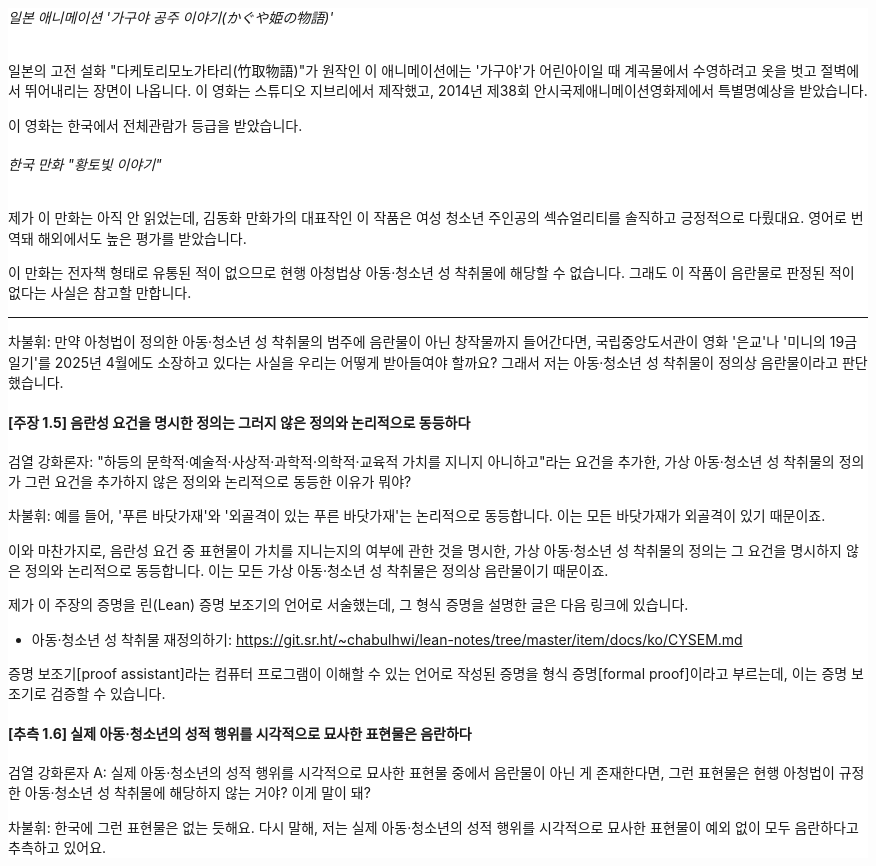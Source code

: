###### 일본 애니메이션 '가구야 공주 이야기(かぐや姫の物語)'

일본의 고전 설화 "다케토리모노가타리(竹取物語)"가 원작인 이 애니메이션에는
'가구야'가 어린아이일 때 계곡물에서 수영하려고 옷을 벗고 절벽에서 뛰어내리는
장면이 나옵니다. 이 영화는 스튜디오 지브리에서 제작했고, 2014년 제38회
안시국제애니메이션영화제에서 특별명예상을 받았습니다.

이 영화는 한국에서 전체관람가 등급을 받았습니다.

###### 한국 만화 "황토빛 이야기"

제가 이 만화는 아직 안 읽었는데, 김동화 만화가의 대표작인 이 작품은 여성 청소년
주인공의 섹슈얼리티를 솔직하고 긍정적으로 다뤘대요. 영어로 번역돼 해외에서도
높은 평가를 받았습니다.

이 만화는 전자책 형태로 유통된 적이 없으므로 현행 아청법상 아동·청소년 성
착취물에 해당할 수 없습니다. 그래도 이 작품이 음란물로 판정된 적이 없다는 사실은
참고할 만합니다.

---

차불휘: 만약 아청법이 정의한 아동·청소년 성 착취물의 범주에 음란물이 아닌
창작물까지 들어간다면, 국립중앙도서관이 영화 '은교'나 '미니의 19금 일기'를
2025년 4월에도 소장하고 있다는 사실을 우리는 어떻게 받아들여야 할까요? 그래서
저는 아동·청소년 성 착취물이 정의상 음란물이라고 판단했습니다.

#### [주장 1.5] 음란성 요건을 명시한 정의는 그러지 않은 정의와 논리적으로 동등하다

검열 강화론자: "하등의 문학적·예술적·사상적·과학적·의학적·교육적 가치를 지니지
아니하고"라는 요건을 추가한, 가상 아동·청소년 성 착취물의 정의가 그런 요건을
추가하지 않은 정의와 논리적으로 동등한 이유가 뭐야?

차불휘: 예를 들어, '푸른 바닷가재'와 '외골격이 있는 푸른 바닷가재'는 논리적으로
동등합니다. 이는 모든 바닷가재가 외골격이 있기 때문이죠.

이와 마찬가지로, 음란성 요건 중 표현물이 가치를 지니는지의 여부에 관한 것을
명시한, 가상 아동·청소년 성 착취물의 정의는 그 요건을 명시하지 않은 정의와
논리적으로 동등합니다. 이는 모든 가상 아동·청소년 성 착취물은 정의상 음란물이기
때문이죠.

제가 이 주장의 증명을 린(Lean) 증명 보조기의 언어로 서술했는데, 그 형식 증명을
설명한 글은 다음 링크에 있습니다.

* 아동·청소년 성 착취물 재정의하기:
  <https://git.sr.ht/~chabulhwi/lean-notes/tree/master/item/docs/ko/CYSEM.md>

증명 보조기[proof assistant]라는 컴퓨터 프로그램이 이해할 수 있는 언어로 작성된
증명을 형식 증명[formal proof]이라고 부르는데, 이는 증명 보조기로 검증할 수
있습니다.

#### [추측 1.6] 실제 아동·청소년의 성적 행위를 시각적으로 묘사한 표현물은 음란하다

검열 강화론자 A: 실제 아동·청소년의 성적 행위를 시각적으로 묘사한 표현물 중에서
음란물이 아닌 게 존재한다면, 그런 표현물은 현행 아청법이 규정한 아동·청소년 성
착취물에 해당하지 않는 거야? 이게 말이 돼?

차불휘: 한국에 그런 표현물은 없는 듯해요. 다시 말해, 저는 실제 아동·청소년의
성적 행위를 시각적으로 묘사한 표현물이 예외 없이 모두 음란하다고 추측하고
있어요.

